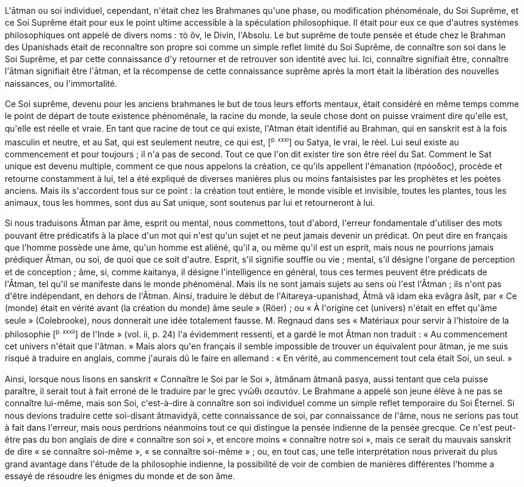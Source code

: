 L'ātman ou soi individuel, cependant, n'était chez les Brahmanes qu'une phase, ou modification phénoménale, du Soi Suprême, et ce Soi Suprême était pour eux le point ultime accessible à la spéculation philosophique. Il était pour eux ce que d'autres systèmes philosophiques ont appelé de divers noms : τὸ ὄν, le Divin, l'Absolu. Le but suprême de toute pensée et étude chez le Brahman des Upanishads était de reconnaître son propre soi comme un simple reflet limité du Soi Suprême, de connaître son soi dans le Soi Suprême, et par cette connaissance d'y retourner et de retrouver son identité avec lui. Ici, connaître signifiait être, connaître l'ātman signifiait être l'ātman, et la récompense de cette connaissance suprême après la mort était la libération des nouvelles naissances, ou l'immortalité.

Ce Soi suprême, devenu pour les anciens brahmanes le but de tous leurs efforts mentaux, était considéré en même temps comme le point de départ de toute existence phénoménale, la racine du monde, la seule chose dont on puisse vraiment dire qu'elle est, qu'elle est réelle et vraie. En tant que racine de tout ce qui existe, l'Atman était identifié au Brahman, qui en sanskrit est à la fois masculin et neutre, et au Sat, qui est seulement neutre, ce qui est, <span id="pxxxi">[<sup><small>p. xxxi</small></sup>]</span> ou Satya, le vrai, le réel. Lui seul existe au commencement et pour toujours ; il n'a pas de second. Tout ce que l'on dit exister tire son être réel du Sat. Comment le Sat unique est devenu multiple, comment ce que nous appelons la création, ce qu'ils appellent l'émanation (πρόοδος), procède et retourne constamment à lui, tel a été expliqué de diverses manières plus ou moins fantaisistes par les prophètes et les poètes anciens. Mais ils s'accordent tous sur ce point : la création tout entière, le monde visible et invisible, toutes les plantes, tous les animaux, tous les hommes, sont dus au Sat unique, sont soutenus par lui et retourneront à lui.

Si nous traduisons Âtman par âme, esprit ou mental, nous commettons, tout d'abord, l'erreur fondamentale d'utiliser des mots pouvant être prédicatifs à la place d'un mot qui n'est qu'un sujet et ne peut jamais devenir un prédicat. On peut dire en français que l'homme possède une âme, qu'un homme est aliéné, qu'il a, ou même qu'il est un esprit, mais nous ne pourrions jamais prédiquer Âtman, ou soi, de quoi que ce soit d'autre. Esprit, s'il signifie souffle ou vie ; mental, s'il désigne l'organe de perception et de conception ; âme, si, comme <i>k</i>aitanya, il désigne l'intelligence en général, tous ces termes peuvent être prédicats de l'Âtman, tel qu'il se manifeste dans le monde phénoménal. Mais ils ne sont jamais sujets au sens où l'est l'Âtman ; ils n'ont pas d'être indépendant, en dehors de l'Âtman. Ainsi, traduire le début de l'Aitareya-upanishad, Âtmâ vâ idam eka evâgra âsît, par « Ce (monde) était en vérité avant (la création du monde) âme seule » (Röer) ; ou « À l'origine cet (univers) n'était en effet qu'âme seule » (Colebrooke), nous donnerait une idée totalement fausse. M. Regnaud dans ses « Matériaux pour servir à l'histoire de la philosophie <span id="pxxxii">[<sup><small>p. xxxii</small></sup>]</span> de l'Inde » (vol. ii, p. 24) l'a évidemment ressenti, et a gardé le mot Âtman non traduit : « Au commencement cet univers n'était que l'âtman. » Mais alors qu'en français il semble impossible de trouver un équivalent pour âtman, je me suis risqué à traduire en anglais, comme j'aurais dû le faire en allemand : « En vérité, au commencement tout cela était Soi, un seul. »

Ainsi, lorsque nous lisons en sanskrit « Connaître le Soi par le Soi », âtmânam âtmanâ pa<i>s</i>ya, aussi tentant que cela puisse paraître, il serait tout à fait erroné de le traduire par le grec γνῶθι σεαυτόν. Le Brahmane a appelé son jeune élève à ne pas se connaître lui-même, mais son Soi, c'est-à-dire à connaître son soi individuel comme un simple reflet temporaire du Soi Éternel. Si nous devions traduire cette soi-disant âtmavidyâ, cette connaissance de soi, par connaissance de l'âme, nous ne serions pas tout à fait dans l'erreur, mais nous perdrions néanmoins tout ce qui distingue la pensée indienne de la pensée grecque. Ce n'est peut-être pas du bon anglais de dire « connaître son soi », et encore moins « connaître notre soi », mais ce serait du mauvais sanskrit de dire « se connaître soi-même », « se connaître soi-même » ; ou, en tout cas, une telle interprétation nous priverait du plus grand avantage dans l'étude de la philosophie indienne, la possibilité de voir de combien de manières différentes l'homme a essayé de résoudre les énigmes du monde et de son âme.


[^0]: xiii:1 Évêque Callaway, Unkulunkulu, ou la Tradition de la Création, telle qu'elle existe parmi les Amazulu et d'autres tribus d'Afrique du Sud, p. 7.
[^1]: xvii:1 Essais divers de Colebrooke, 1873, vol. ii, p. 102.
[^2]: xviii:1 Œuvres de Sir W. Jones, vol. iv, p. 113.
[^3]: XVIII : 2 Ib., vol. x, p. 408.
[^4]: xix:1 Œuvres, vol. x, p.437.
[^5]: xxii:1 MM, Histoire de la littérature sanskrite ancienne, deuxième édition, 1859, p.540 seq.
[^6]: xxii:2 Ludwig, Rig-veda, übersetzt, vol. III, p. 331 suiv. Muir, Textes sanscrits, vol. v, p. 199 suiv. Sur la croissance ultérieure d'Agni, voir un essai très utile de Holtzmann, « Agni, nach den Vorstellungen des Mahâbhârata », 1878.
[^7]: xxvi:1 L'Upanishad elle-même dit : « Le Brahman est le même que l'éther qui nous entoure ; et l'éther qui nous entoure est le même que l'éther qui est en nous. Et l'éther qui est en nous est l'éther qui est dans le cœur. Cet éther dans le cœur est omniprésent et immuable. Celui qui sait cela obtient un bonheur omniprésent et immuable. » <i>Kh</i>. Up. III, 12, 7-9.
[^8]: xxvi:2 Cf. Vedânta-sûtras I, 1, 22.
[^9]: xxxiii:1 Devatâs, littéralement divinités, mais souvent traduites par pouvoirs ou êtres. Mahadeva Moreshvar Kunte, le savant éditeur des Vedânta-sûtras, n'aurait pas dû (p. 70) rendre devâta, dans Kh. Up. I, 11, 5, par déesse.
[^10]: xxxv:1 Anquetil Duperron traduit : 'Ipso hoc modo (ens) illud est subtile : et hoc omne, unus âtma est : et id verum et rectum est, O Sopatkit, tatoumes, id est, ille âtma tu as.'
[^11]: xxxvi:1 Le changement de genre dans sa pour tad est idiomatique. On ne pourrait pas dire en sanskrit tad âtmâ, c'est le Soi, mais sa âtmâ. Par sa, on entend lui, le Sat, ce qui est. Le commentaire explique sa âtmâ par tat sat, et continue tat sat tat tvam asi (p.443).